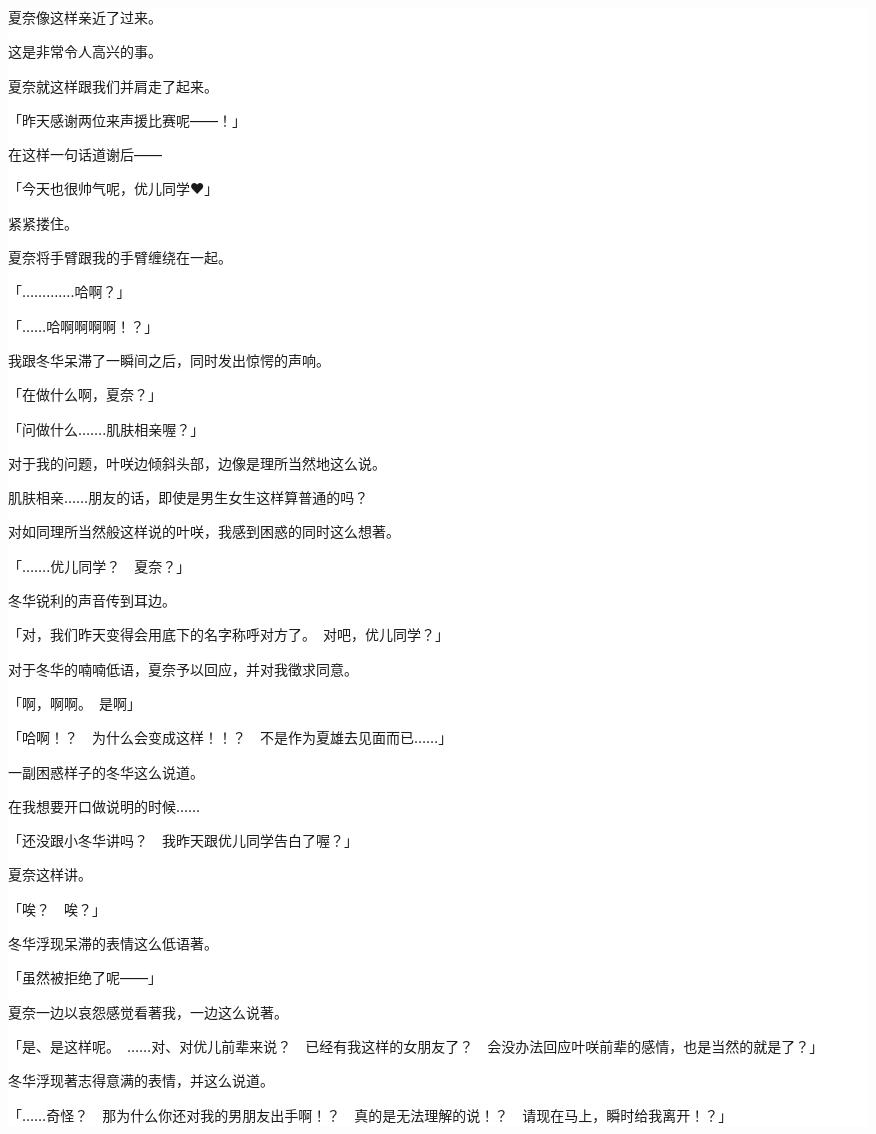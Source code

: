 夏奈像这样亲近了过来。

这是非常令人高兴的事。

夏奈就这样跟我们并肩走了起来。

「昨天感谢两位来声援比赛呢——！」

在这样一句话道谢后——

「今天也很帅气呢，优儿同学❤」

紧紧搂住。

夏奈将手臂跟我的手臂缠绕在一起。

「………….哈啊？」

「……哈啊啊啊啊！？」

我跟冬华呆滞了一瞬间之后，同时发出惊愕的声响。

「在做什么啊，夏奈？」

「问做什么…….肌肤相亲喔？」

对于我的问题，叶咲边倾斜头部，边像是理所当然地这么说。

肌肤相亲……朋友的话，即使是男生女生这样算普通的吗？

对如同理所当然般这样说的叶咲，我感到困惑的同时这么想著。

「…….优儿同学？　夏奈？」

冬华锐利的声音传到耳边。

「对，我们昨天变得会用底下的名字称呼对方了。　对吧，优儿同学？」

对于冬华的喃喃低语，夏奈予以回应，并对我徵求同意。

「啊，啊啊。　是啊」

「哈啊！？　为什么会变成这样！！？　不是作为夏雄去见面而已……」

一副困惑样子的冬华这么说道。

在我想要开口做说明的时候……

「还没跟小冬华讲吗？　我昨天跟优儿同学告白了喔？」

夏奈这样讲。

「唉？　唉？」 

冬华浮现呆滞的表情这么低语著。

「虽然被拒绝了呢——」

夏奈一边以哀怨感觉看著我，一边这么说著。

「是、是这样呢。　……对、对优儿前辈来说？　已经有我这样的女朋友了？　会没办法回应叶咲前辈的感情，也是当然的就是了？」

冬华浮现著志得意满的表情，并这么说道。

「……奇怪？　那为什么你还对我的男朋友出手啊！？　真的是无法理解的说！？　请现在马上，瞬时给我离开！？」
